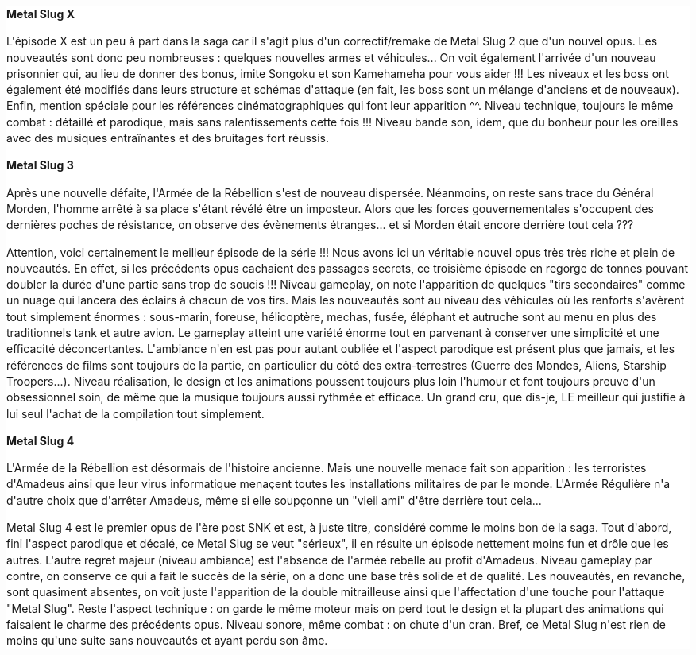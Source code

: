  

**Metal Slug X**  

L'épisode X est un peu à part dans la saga car il s'agit plus d'un correctif/remake de Metal Slug 2 que d'un nouvel opus. Les nouveautés sont donc peu nombreuses : quelques nouvelles armes et véhicules... On voit également l'arrivée d'un nouveau prisonnier qui, au lieu de donner des bonus, imite Songoku et son Kamehameha pour vous aider !!! Les niveaux et les boss ont également été modifiés dans leurs structure et schémas d'attaque (en fait, les boss sont un mélange d'anciens et de nouveaux). Enfin, mention spéciale pour les références cinématographiques qui font leur apparition ^^. Niveau technique, toujours le même combat : détaillé et parodique, mais sans ralentissements cette fois !!! Niveau bande son, idem, que du bonheur pour les oreilles avec des musiques entraînantes et des bruitages fort réussis.  

  

**Metal Slug 3**  

Après une nouvelle défaite, l'Armée de la Rébellion s'est de nouveau dispersée. Néanmoins, on reste sans trace du Général Morden, l'homme arrêté à sa place s'étant révélé être un imposteur. Alors que les forces gouvernementales s'occupent des dernières poches de résistance, on observe des évènements étranges... et si Morden était encore derrière tout cela ???  

Attention, voici certainement le meilleur épisode de la série !!! Nous avons ici un véritable nouvel opus très très riche et plein de nouveautés. En effet, si les précédents opus cachaient des passages secrets, ce troisième épisode en regorge de tonnes pouvant doubler la durée d'une partie sans trop de soucis !!! Niveau gameplay, on note l'apparition de quelques "tirs secondaires" comme un nuage qui lancera des éclairs à chacun de vos tirs. Mais les nouveautés sont au niveau des véhicules où les renforts s'avèrent tout simplement énormes : sous-marin, foreuse, hélicoptère, mechas, fusée, éléphant et autruche sont au menu en plus des traditionnels tank et autre avion. Le gameplay atteint une variété énorme tout en parvenant à conserver une simplicité et une efficacité déconcertantes. L'ambiance n'en est pas pour autant oubliée et l'aspect parodique est présent plus que jamais, et les références de films sont toujours de la partie, en particulier du côté des extra-terrestres (Guerre des Mondes, Aliens, Starship Troopers...). Niveau réalisation, le design et les animations poussent toujours plus loin l'humour et font toujours preuve d'un obsessionnel soin, de même que la musique toujours aussi rythmée et efficace. Un grand cru, que dis-je, LE meilleur qui justifie à lui seul l'achat de la compilation tout simplement.  

  

**Metal Slug 4**  

L'Armée de la Rébellion est désormais de l'histoire ancienne. Mais une nouvelle menace fait son apparition : les terroristes d'Amadeus ainsi que leur virus informatique menaçent toutes les installations militaires de par le monde. L'Armée Régulière n'a d'autre choix que d'arrêter Amadeus, même si elle soupçonne un "vieil ami" d'être derrière tout cela...  

Metal Slug 4 est le premier opus de l'ère post SNK et est, à juste titre, considéré comme le moins bon de la saga. Tout d'abord, fini l'aspect parodique et décalé, ce Metal Slug se veut "sérieux", il en résulte un épisode nettement moins fun et drôle que les autres. L'autre regret majeur (niveau ambiance) est l'absence de l'armée rebelle au profit d'Amadeus. Niveau gameplay par contre, on conserve ce qui a fait le succès de la série, on a donc une base très solide et de qualité. Les nouveautés, en revanche, sont quasiment absentes, on voit juste l'apparition de la double mitrailleuse ainsi que l'affectation d'une touche pour l'attaque "Metal Slug". Reste l'aspect technique : on garde le même moteur mais on perd tout le design et la plupart des animations qui faisaient le charme des précédents opus. Niveau sonore, même combat : on chute d'un cran. Bref, ce Metal Slug n'est rien de moins qu'une suite sans nouveautés et ayant perdu son âme.  
